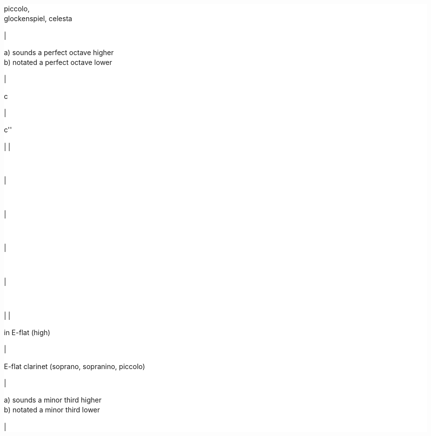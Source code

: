 piccolo,  
 glockenspiel, celesta

 | 

a) sounds a perfect octave higher  
 b) notated a perfect octave lower

 | 

c

 | 

c''

 |
| 

&nbsp;

 | 

&nbsp;

 | 

&nbsp;

 | 

&nbsp;

 | 

&nbsp;

 |
| 

in E-flat (high)

 | 

E-flat clarinet (soprano, sopranino, piccolo)

 | 

a) sounds a minor third higher  
 b) notated a minor third lower

 | 
